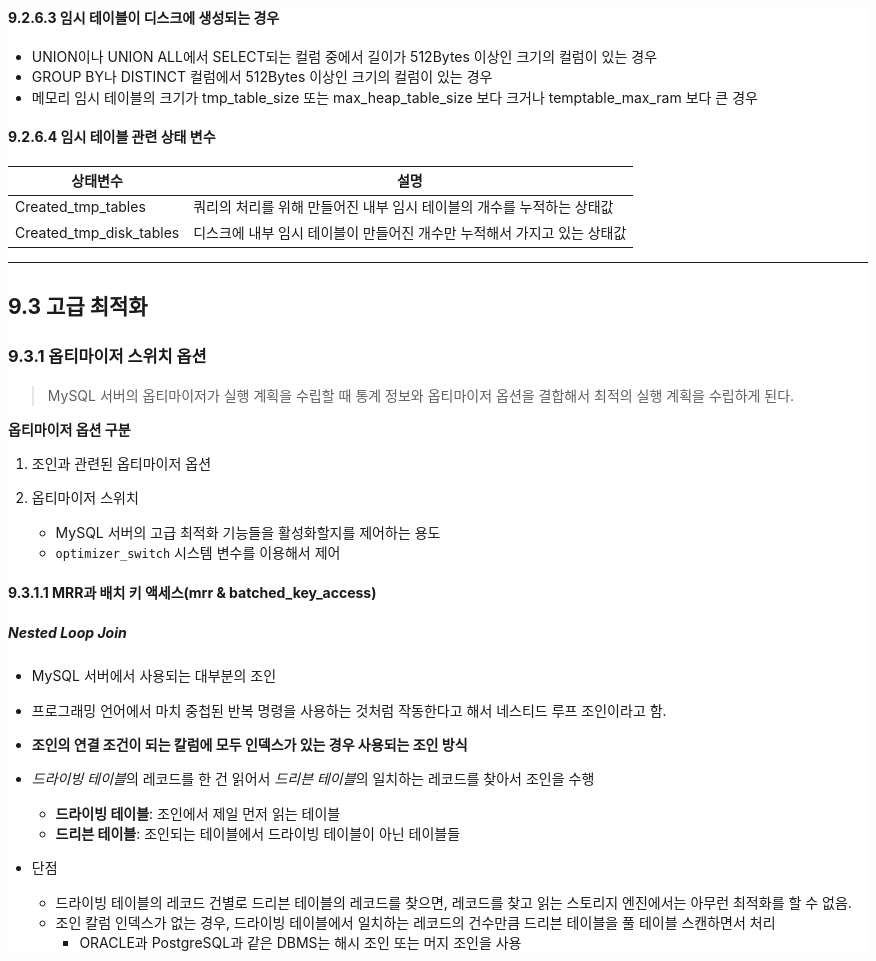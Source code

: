 

#### 9.2.6.3 임시 테이블이 디스크에 생성되는 경우

- UNION이나 UNION ALL에서 SELECT되는 컬럼 중에서 길이가 512Bytes 이상인 크기의 컬럼이 있는 경우
- GROUP BY나 DISTINCT 컬럼에서 512Bytes 이상인 크기의 컬럼이 있는 경우
- 메모리 임시 테이블의 크기가 tmp_table_size 또는 max_heap_table_size 보다 크거나 temptable_max_ram 보다 큰 경우



#### 9.2.6.4 임시 테이블 관련 상태 변수

| 상태변수                | 설명                                                         |
| ----------------------- | ------------------------------------------------------------ |
| Created_tmp_tables      | 쿼리의 처리를 위해 만들어진 내부 임시 테이블의 개수를 누적하는 상태값 |
| Created_tmp_disk_tables | 디스크에 내부 임시 테이블이 만들어진 개수만 누적해서 가지고 있는 상태값 |

---



## 9.3 고급 최적화



### 9.3.1 옵티마이저 스위치 옵션



> MySQL 서버의 옵티마이저가 실행 계획을 수립할 때 통계 정보와 옵티마이저 옵션을 결합해서 최적의 실행 계획을 수립하게 된다.



**옵티마이저 옵션 구분**

1. 조인과 관련된 옵티마이저 옵션

2. 옵티마이저 스위치
   - MySQL 서버의 고급 최적화 기능들을 활성화할지를 제어하는 용도
   - `optimizer_switch` 시스템 변수를 이용해서 제어



#### 9.3.1.1 MRR과 배치 키 액세스(mrr & batched_key_access)



##### **Nested Loop Join**

- MySQL 서버에서 사용되는 대부분의 조인
- 프로그래밍 언어에서 마치 중첩된 반복 명령을 사용하는 것처럼 작동한다고 해서 네스티드 루프 조인이라고 함.
- **조인의 연결 조건이 되는 칼럼에 모두 인덱스가 있는 경우 사용되는 조인 방식**

- *드라이빙 테이블*의 레코드를 한 건 읽어서 *드리븐 테이블*의 일치하는 레코드를 찾아서 조인을 수행
  - **드라이빙 테이블**: 조인에서 제일 먼저 읽는 테이블
  - **드리븐 테이블**: 조인되는 테이블에서 드라이빙 테이블이 아닌 테이블들
- 단점
  - 드라이빙 테이블의 레코드 건별로 드리븐 테이블의 레코드를 찾으면, 레코드를 찾고 읽는 스토리지 엔진에서는 아무런 최적화를 할 수 없음.
  - 조인 칼럼 인덱스가 없는 경우, 드라이빙 테이블에서 일치하는 레코드의 건수만큼 드리븐 테이블을 풀 테이블 스캔하면서 처리
    - ORACLE과 PostgreSQL과 같은 DBMS는 해시 조인 또는 머지 조인을 사용
